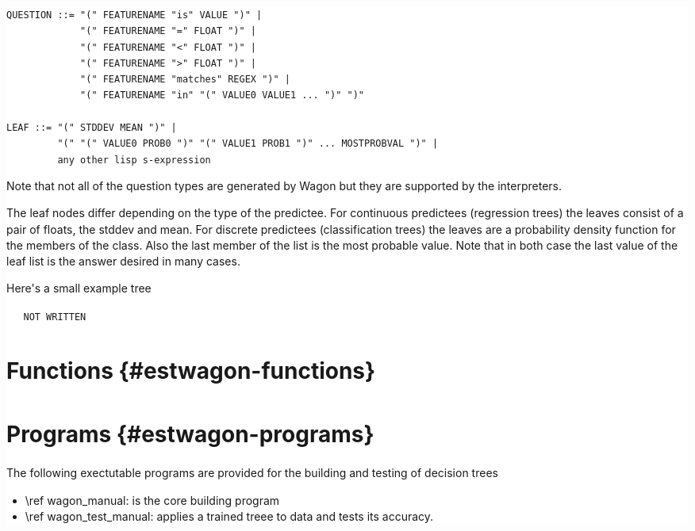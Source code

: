     QUESTION ::= "(" FEATURENAME "is" VALUE ")" |
                 "(" FEATURENAME "=" FLOAT ")" |
                 "(" FEATURENAME "<" FLOAT ")" |
                 "(" FEATURENAME ">" FLOAT ")" |
                 "(" FEATURENAME "matches" REGEX ")" |
                 "(" FEATURENAME "in" "(" VALUE0 VALUE1 ... ")" ")"
    
    LEAF ::= "(" STDDEV MEAN ")" |
             "(" "(" VALUE0 PROB0 ")" "(" VALUE1 PROB1 ")" ... MOSTPROBVAL ")" |
             any other lisp s-expression    


Note that not all of the question types are generated by Wagon but 
they are supported by the interpreters.

The leaf nodes differ depending on the type of the predictee.  For
continuous predictees (regression trees) the leaves consist of a pair
of floats, the stddev and mean.  For discrete predictees
(classification trees) the leaves are a probability density function
for the members of the class.  Also the last member of the list is the
most probable value.  Note that in both case the last value of the
leaf list is the answer desired in many cases.


Here's a small example tree

       NOT WRITTEN


# Functions {#estwagon-functions}

# Programs {#estwagon-programs}

The following exectutable programs are provided for the
building and testing of decision trees

  - \ref wagon_manual: is the core building program
  - \ref wagon_test_manual: applies a trained treee to data and tests its accuracy.


